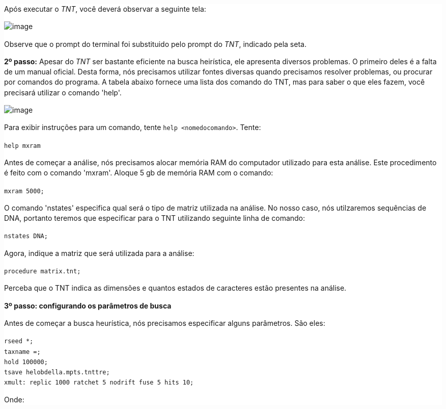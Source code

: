 Após executar o _TNT_, você deverá observar a seguinte tela:

![image](https://github.com/user-attachments/assets/344d096c-177b-416b-8e8f-980b6f99fbff)

Observe que o prompt do terminal foi substituido pelo prompt do _TNT_, indicado pela seta.


**2º passo:**
Apesar do _TNT_ ser bastante eficiente na busca heirística, ele apresenta diversos problemas. O primeiro deles é a falta de um manual oficial. Desta forma, nós precisamos utilizar fontes diversas quando precisamos resolver problemas, ou procurar por comandos do programa. A tabela abaixo fornece uma lista dos comando do TNT, mas para saber o que eles fazem, você precisará utilizar o comando 'help'.

![image](https://github.com/user-attachments/assets/7ea14c6b-61d5-4b73-8d4d-4646d6fde6a4)

Para exibir instruções para um comando, tente ```help <nomedocomando>```. Tente:


```
help mxram
```

Antes de começar a análise, nós precisamos alocar memória RAM do computador utilizado para esta análise. Este procedimento é feito com o comando 'mxram'. Aloque 5 gb de memória RAM com o comando:

```
mxram 5000;
```

O comando 'nstates' especifica qual será o tipo de matriz utilizada na análise. No nosso caso, nós utilzaremos sequências de DNA, portanto teremos que especificar para o TNT utilizando seguinte linha de comando:


```
nstates DNA;
```

Agora, indique a matriz que será utilizada para a análise:

```
procedure matrix.tnt;
```

Perceba que o TNT indica as dimensões e quantos estados de caracteres estão presentes na análise.

**3º passo: configurando os parâmetros de busca**

Antes de começar a busca heurística, nós precisamos especificar alguns parâmetros. São eles:

```
rseed *;
taxname =;
hold 100000;
tsave helobdella.mpts.tnttre;
xmult: replic 1000 ratchet 5 nodrift fuse 5 hits 10;
```

Onde: 
